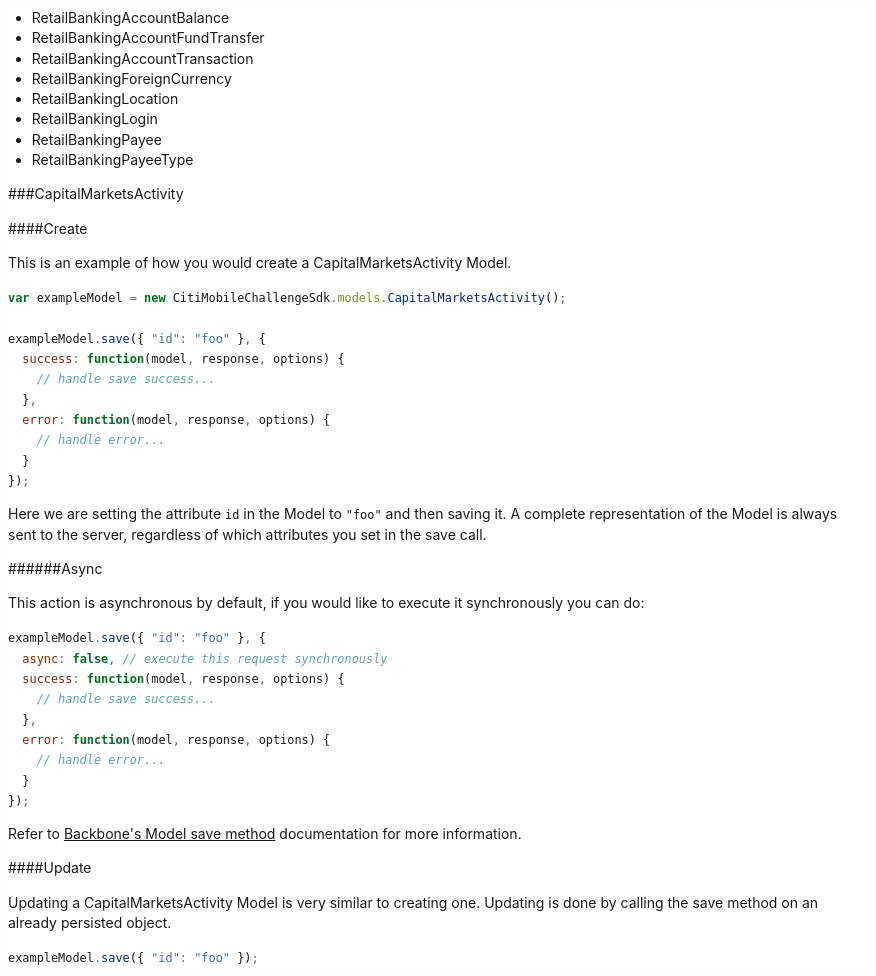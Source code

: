 * RetailBankingAccountBalance
* RetailBankingAccountFundTransfer
* RetailBankingAccountTransaction
* RetailBankingForeignCurrency
* RetailBankingLocation
* RetailBankingLogin
* RetailBankingPayee
* RetailBankingPayeeType

###CapitalMarketsActivity

####Create

This is an example of how you would create a CapitalMarketsActivity Model.

```javascript
var exampleModel = new CitiMobileChallengeSdk.models.CapitalMarketsActivity();

exampleModel.save({ "id": "foo" }, {
  success: function(model, response, options) {
    // handle save success...
  },
  error: function(model, response, options) {
    // handle error...
  }
});
```

Here we are setting the attribute `id` in the Model to `"foo"` and then saving it. A complete representation of the Model is always sent to the server, regardless of which attributes you set in the save call.

######Async

This action is asynchronous by default, if you would like to execute it synchronously you can do:

```javascript
exampleModel.save({ "id": "foo" }, {
  async: false, // execute this request synchronously
  success: function(model, response, options) {
    // handle save success...
  },
  error: function(model, response, options) {
    // handle error...
  }
});
```

Refer to [Backbone's Model save method](http://backbonejs.org/#Model-save) documentation for more information.

####Update

Updating a CapitalMarketsActivity Model is very similar to creating one. Updating is done by calling the save method on an already persisted object.

```javascript
exampleModel.save({ "id": "foo" });
```
